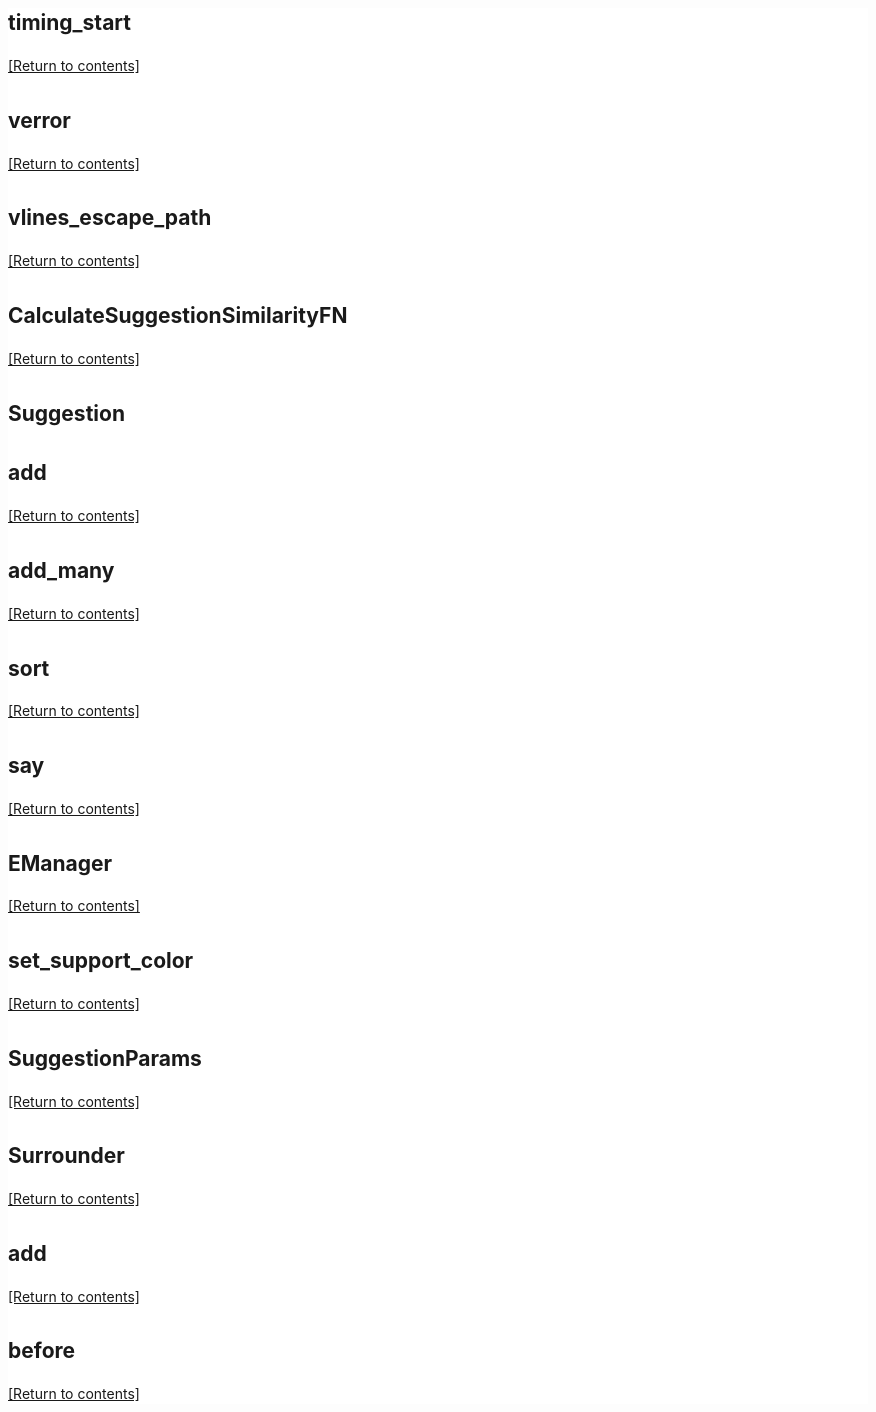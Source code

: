 ## timing_start
[[Return to contents]](#Contents)

## verror
[[Return to contents]](#Contents)

## vlines_escape_path
[[Return to contents]](#Contents)

## CalculateSuggestionSimilarityFN
[[Return to contents]](#Contents)

## Suggestion
## add
[[Return to contents]](#Contents)

## add_many
[[Return to contents]](#Contents)

## sort
[[Return to contents]](#Contents)

## say
[[Return to contents]](#Contents)

## EManager
[[Return to contents]](#Contents)

## set_support_color
[[Return to contents]](#Contents)

## SuggestionParams
[[Return to contents]](#Contents)

## Surrounder
[[Return to contents]](#Contents)

## add
[[Return to contents]](#Contents)

## before
[[Return to contents]](#Contents)
